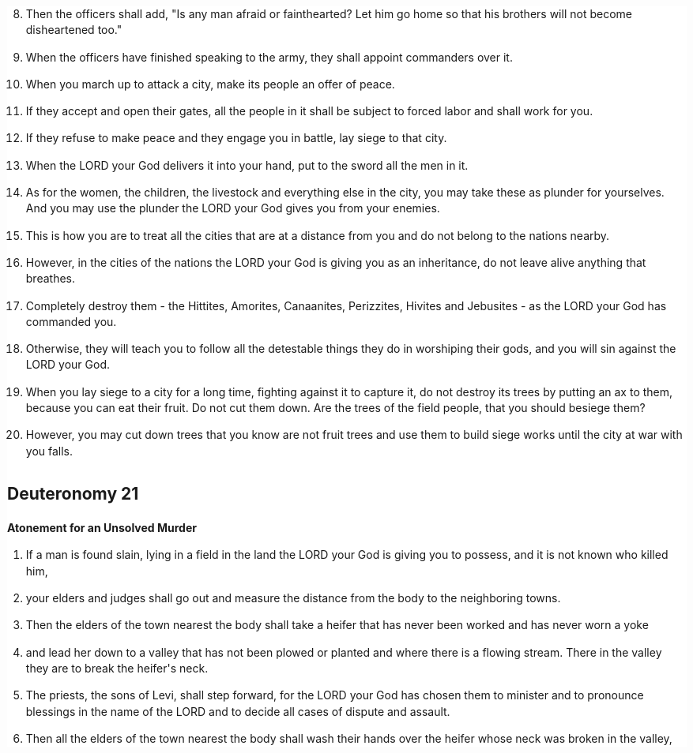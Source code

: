 8. Then the officers shall add, "Is any man afraid or fainthearted? Let him go home so that his brothers will not become disheartened too."

9. When the officers have finished speaking to the army, they shall appoint commanders over it.

10. When you march up to attack a city, make its people an offer of peace.

11. If they accept and open their gates, all the people in it shall be subject to forced labor and shall work for you.

12. If they refuse to make peace and they engage you in battle, lay siege to that city.

13. When the LORD your God delivers it into your hand, put to the sword all the men in it.

14. As for the women, the children, the livestock and everything else in the city, you may take these as plunder for yourselves. And you may use the plunder the LORD your God gives you from your enemies.

15. This is how you are to treat all the cities that are at a distance from you and do not belong to the nations nearby.

16. However, in the cities of the nations the LORD your God is giving you as an inheritance, do not leave alive anything that breathes.

17. Completely destroy them - the Hittites, Amorites, Canaanites, Perizzites, Hivites and Jebusites - as the LORD your God has commanded you.

18. Otherwise, they will teach you to follow all the detestable things they do in worshiping their gods, and you will sin against the LORD your God.

19. When you lay siege to a city for a long time, fighting against it to capture it, do not destroy its trees by putting an ax to them, because you can eat their fruit. Do not cut them down. Are the trees of the field people, that you should besiege them? 

20. However, you may cut down trees that you know are not fruit trees and use them to build siege works until the city at war with you falls.

## Deuteronomy 21

__Atonement for an Unsolved Murder__

1. If a man is found slain, lying in a field in the land the LORD your God is giving you to possess, and it is not known who killed him,

2. your elders and judges shall go out and measure the distance from the body to the neighboring towns.

3. Then the elders of the town nearest the body shall take a heifer that has never been worked and has never worn a yoke

4. and lead her down to a valley that has not been plowed or planted and where there is a flowing stream. There in the valley they are to break the heifer's neck.

5. The priests, the sons of Levi, shall step forward, for the LORD your God has chosen them to minister and to pronounce blessings in the name of the LORD and to decide all cases of dispute and assault.

6. Then all the elders of the town nearest the body shall wash their hands over the heifer whose neck was broken in the valley,
